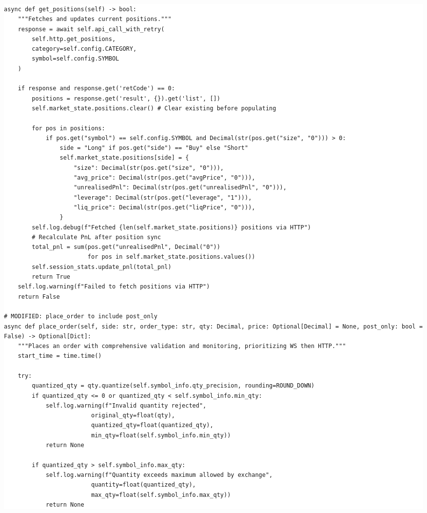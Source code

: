     async def get_positions(self) -> bool:
        """Fetches and updates current positions."""
        response = await self.api_call_with_retry(
            self.http.get_positions,
            category=self.config.CATEGORY,
            symbol=self.config.SYMBOL
        )
        
        if response and response.get('retCode') == 0:
            positions = response.get('result', {}).get('list', [])
            self.market_state.positions.clear() # Clear existing before populating
            
            for pos in positions:
                if pos.get("symbol") == self.config.SYMBOL and Decimal(str(pos.get("size", "0"))) > 0:
                    side = "Long" if pos.get("side") == "Buy" else "Short"
                    self.market_state.positions[side] = {
                        "size": Decimal(str(pos.get("size", "0"))),
                        "avg_price": Decimal(str(pos.get("avgPrice", "0"))),
                        "unrealisedPnl": Decimal(str(pos.get("unrealisedPnl", "0"))),
                        "leverage": Decimal(str(pos.get("leverage", "1"))),
                        "liq_price": Decimal(str(pos.get("liqPrice", "0"))),
                    }
            self.log.debug(f"Fetched {len(self.market_state.positions)} positions via HTTP")
            # Recalculate PnL after position sync
            total_pnl = sum(pos.get("unrealisedPnl", Decimal("0")) 
                            for pos in self.market_state.positions.values())
            self.session_stats.update_pnl(total_pnl)
            return True
        self.log.warning(f"Failed to fetch positions via HTTP")
        return False
    
    # MODIFIED: place_order to include post_only
    async def place_order(self, side: str, order_type: str, qty: Decimal, price: Optional[Decimal] = None, post_only: bool = False) -> Optional[Dict]:
        """Places an order with comprehensive validation and monitoring, prioritizing WS then HTTP."""
        start_time = time.time()
        
        try:
            quantized_qty = qty.quantize(self.symbol_info.qty_precision, rounding=ROUND_DOWN)
            if quantized_qty <= 0 or quantized_qty < self.symbol_info.min_qty:
                self.log.warning(f"Invalid quantity rejected", 
                             original_qty=float(qty), 
                             quantized_qty=float(quantized_qty),
                             min_qty=float(self.symbol_info.min_qty))
                return None
            
            if quantized_qty > self.symbol_info.max_qty:
                self.log.warning(f"Quantity exceeds maximum allowed by exchange", 
                             quantity=float(quantized_qty),
                             max_qty=float(self.symbol_info.max_qty))
                return None
            
